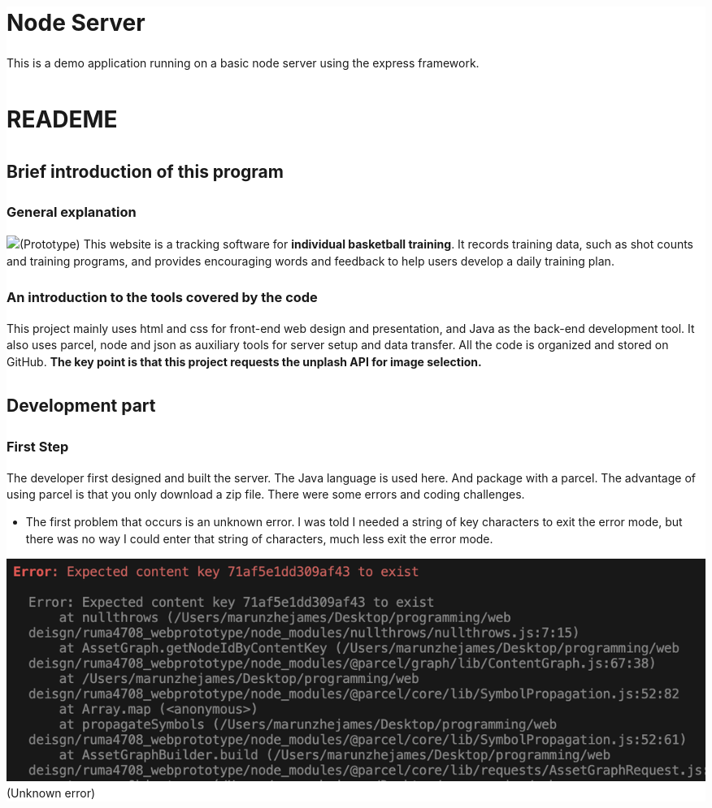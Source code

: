 # Node Server

This is a demo application running on a basic node server using the express framework.

# READEME

## Brief introduction of this program

### General explanation

![](prototype.png)(Prototype)
This website is a tracking software for __individual basketball training__. It records training data, such as shot counts and training programs, and provides encouraging words and feedback to help users develop a daily training plan.

### An introduction to the tools covered by the code
This project mainly uses html and css for front-end web design and presentation, and Java as the back-end development tool. It also uses parcel, node and json as auxiliary tools for server setup and data transfer. All the code is organized and stored on GitHub. __The key point is that this project requests the unplash API for image selection.__

## Development part

### First Step
The developer first designed and built the server. The Java language is used here. And package with a parcel. The advantage of using parcel is that you only download a zip file. There were some errors and coding challenges.

* The first problem that occurs is an unknown error. I was told I needed a string of key characters to exit the error mode, but there was no way I could enter that string of characters, much less exit the error mode.

![Unknown error](error1.png)(Unknown error)
